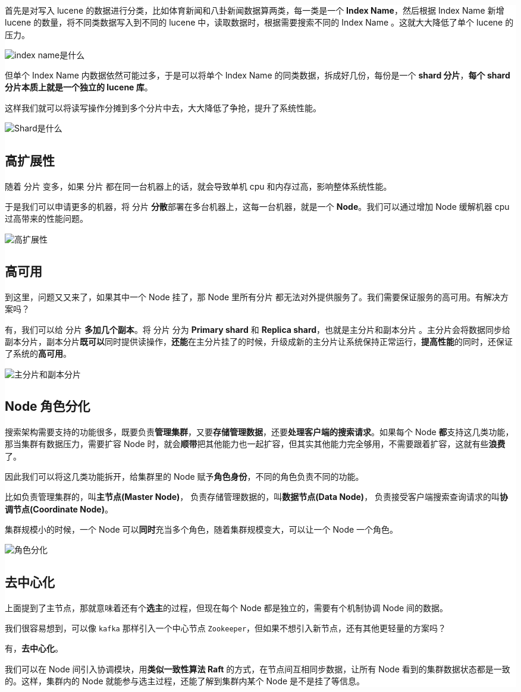 首先是对写入 lucene 的数据进行分类，比如体育新闻和八卦新闻数据算两类，每一类是一个 **Index Name**，然后根据 Index Name 新增 lucene 的数量，将不同类数据写入到不同的 lucene 中，读取数据时，根据需要搜索不同的 Index Name 。这就大大降低了单个 lucene 的压力。

![index name是什么](https://cdn.xiaobaidebug.top/1719060861197.jpeg)

但单个 Index Name 内数据依然可能过多，于是可以将单个 Index Name 的同类数据，拆成好几份，每份是一个 **shard 分片**，**每个 shard 分片本质上就是一个独立的 lucene 库**。  

这样我们就可以将读写操作分摊到多个分片中去，大大降低了争抢，提升了系统性能。

![Shard是什么](https://cdn.xiaobaidebug.top/1719060882499.jpeg)

## 高扩展性

随着 分片 变多，如果 分片 都在同一台机器上的话，就会导致单机 cpu 和内存过高，影响整体系统性能。

于是我们可以申请更多的机器，将 分片 **分散**部署在多台机器上，这每一台机器，就是一个 **Node**。我们可以通过增加 Node 缓解机器 cpu 过高带来的性能问题。

![高扩展性](https://cdn.xiaobaidebug.top/1719060916626.jpeg)

## 高可用

到这里，问题又又来了，如果其中一个 Node 挂了，那 Node 里所有分片 都无法对外提供服务了。我们需要保证服务的高可用。有解决方案吗？  

有，我们可以给 分片 **多加几个副本**。将 分片 分为 **Primary shard** 和 **Replica shard**，也就是主分片和副本分片 。主分片会将数据同步给副本分片，副本分片**既可以**同时提供读操作，**还能**在主分片挂了的时候，升级成新的主分片让系统保持正常运行，**提高性能**的同时，还保证了系统的**高可用**。

![主分片和副本分片](https://cdn.xiaobaidebug.top/1719060935206.jpeg)

## Node 角色分化

搜索架构需要支持的功能很多，既要负责**管理集群**，又要**存储管理数据**，还要**处理客户端的搜索请求**。如果每个 Node **都**支持这几类功能，那当集群有数据压力，需要扩容 Node 时，就会**顺带**把其他能力也一起扩容，但其实其他能力完全够用，不需要跟着扩容，这就有些**浪费**了。  

因此我们可以将这几类功能拆开，给集群里的 Node 赋予**角色身份**，不同的角色负责不同的功能。  

比如负责管理集群的，叫**主节点(Master Node)**， 负责存储管理数据的，叫**数据节点(Data Node)**， 负责接受客户端搜索查询请求的叫**协调节点(Coordinate Node)**。  

集群规模小的时候，一个 Node 可以**同时**充当多个角色，随着集群规模变大，可以让一个 Node 一个角色。

![角色分化](https://cdn.xiaobaidebug.top/1719060966460.jpeg)

## 去中心化

上面提到了主节点，那就意味着还有个**选主**的过程，但现在每个 Node 都是独立的，需要有个机制协调 Node 间的数据。  

我们很容易想到，可以像 `kafka` 那样引入一个中心节点 `Zookeeper`，但如果不想引入新节点，还有其他更轻量的方案吗？  

有，**去中心化**。  

我们可以在 Node 间引入协调模块，用**类似一致性算法 Raft** 的方式，在节点间互相同步数据，让所有 Node 看到的集群数据状态都是一致的。这样，集群内的 Node 就能参与选主过程，还能了解到集群内某个 Node 是不是挂了等信息。
